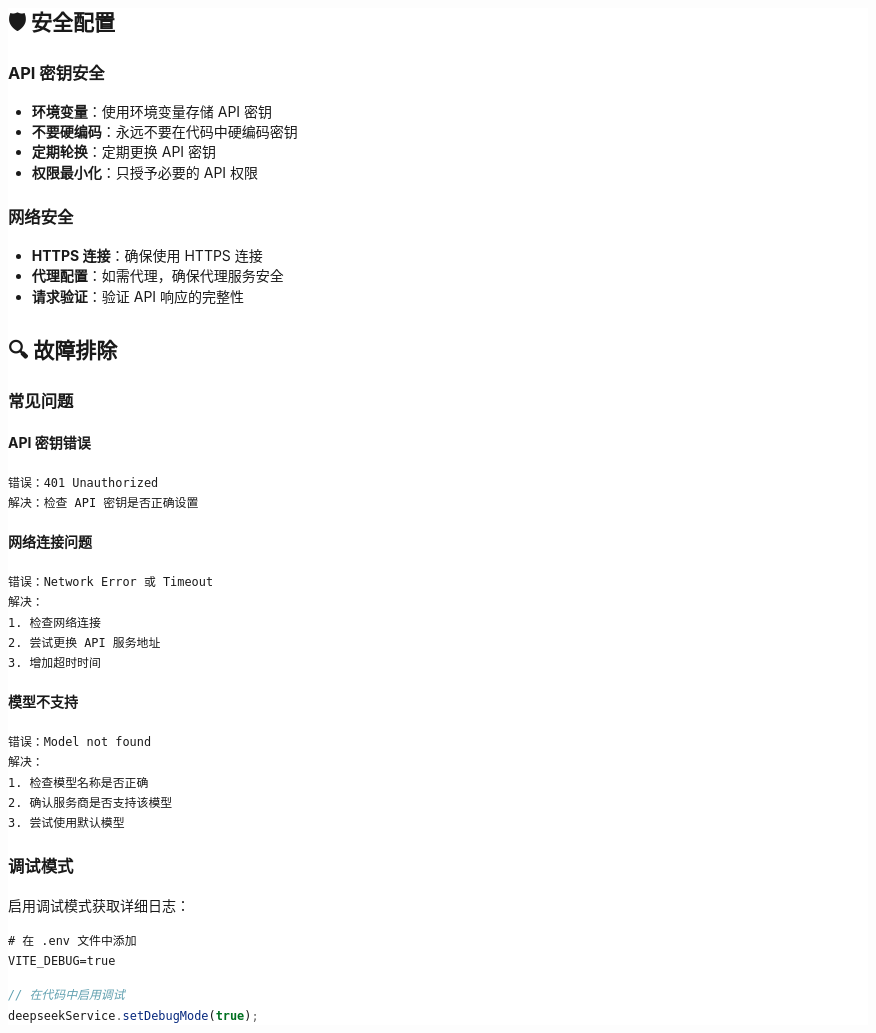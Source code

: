 ## 🛡️ 安全配置

### API 密钥安全
- **环境变量**：使用环境变量存储 API 密钥
- **不要硬编码**：永远不要在代码中硬编码密钥
- **定期轮换**：定期更换 API 密钥
- **权限最小化**：只授予必要的 API 权限

### 网络安全
- **HTTPS 连接**：确保使用 HTTPS 连接
- **代理配置**：如需代理，确保代理服务安全
- **请求验证**：验证 API 响应的完整性

## 🔍 故障排除

### 常见问题

#### API 密钥错误
```
错误：401 Unauthorized
解决：检查 API 密钥是否正确设置
```

#### 网络连接问题
```
错误：Network Error 或 Timeout
解决：
1. 检查网络连接
2. 尝试更换 API 服务地址
3. 增加超时时间
```

#### 模型不支持
```
错误：Model not found
解决：
1. 检查模型名称是否正确
2. 确认服务商是否支持该模型
3. 尝试使用默认模型
```

### 调试模式
启用调试模式获取详细日志：

```env
# 在 .env 文件中添加
VITE_DEBUG=true
```

```typescript
// 在代码中启用调试
deepseekService.setDebugMode(true);
```
